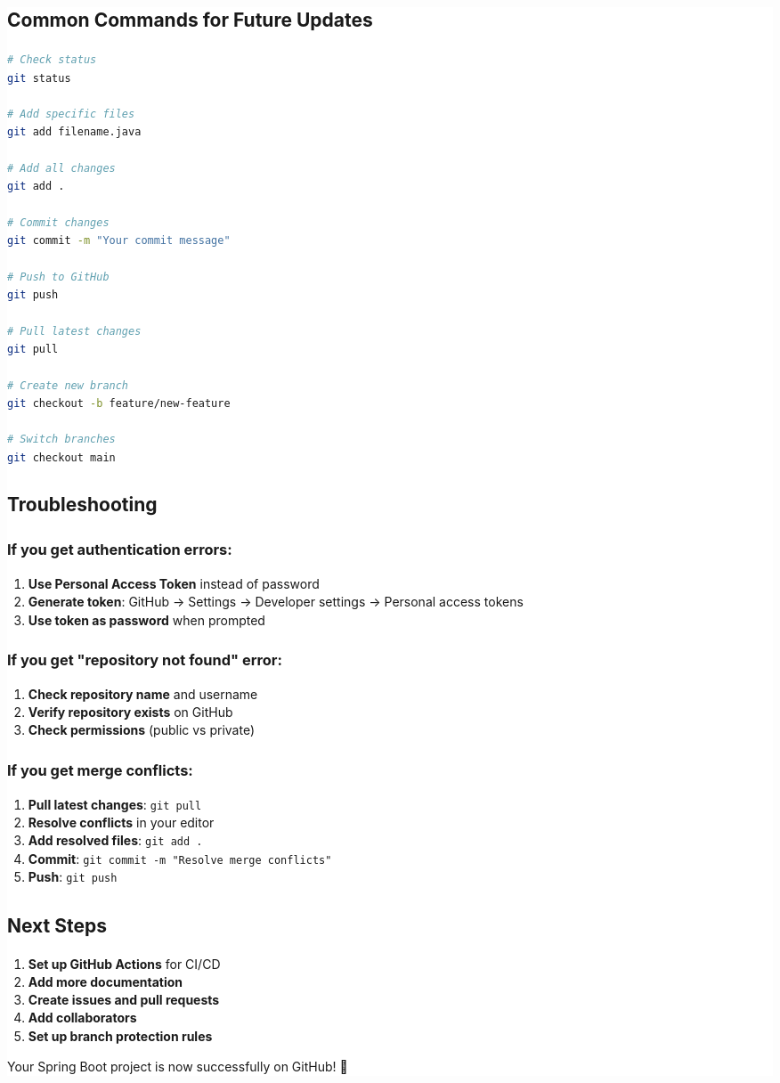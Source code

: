 ## Common Commands for Future Updates

```bash
# Check status
git status

# Add specific files
git add filename.java

# Add all changes
git add .

# Commit changes
git commit -m "Your commit message"

# Push to GitHub
git push

# Pull latest changes
git pull

# Create new branch
git checkout -b feature/new-feature

# Switch branches
git checkout main
```

## Troubleshooting

### If you get authentication errors:
1. **Use Personal Access Token** instead of password
2. **Generate token**: GitHub → Settings → Developer settings → Personal access tokens
3. **Use token as password** when prompted

### If you get "repository not found" error:
1. **Check repository name** and username
2. **Verify repository exists** on GitHub
3. **Check permissions** (public vs private)

### If you get merge conflicts:
1. **Pull latest changes**: `git pull`
2. **Resolve conflicts** in your editor
3. **Add resolved files**: `git add .`
4. **Commit**: `git commit -m "Resolve merge conflicts"`
5. **Push**: `git push`

## Next Steps

1. **Set up GitHub Actions** for CI/CD
2. **Add more documentation**
3. **Create issues and pull requests**
4. **Add collaborators**
5. **Set up branch protection rules**

Your Spring Boot project is now successfully on GitHub! 🎉

